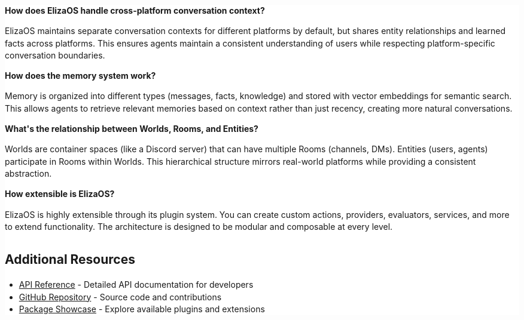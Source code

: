 **How does ElizaOS handle cross-platform conversation context?**

ElizaOS maintains separate conversation contexts for different platforms by default, but shares entity relationships and learned facts across platforms. This ensures agents maintain a consistent understanding of users while respecting platform-specific conversation boundaries.

**How does the memory system work?**

Memory is organized into different types (messages, facts, knowledge) and stored with vector embeddings for semantic search. This allows agents to retrieve relevant memories based on context rather than just recency, creating more natural conversations.

**What's the relationship between Worlds, Rooms, and Entities?**

Worlds are container spaces (like a Discord server) that can have multiple Rooms (channels, DMs). Entities (users, agents) participate in Rooms within Worlds. This hierarchical structure mirrors real-world platforms while providing a consistent abstraction.

**How extensible is ElizaOS?**

ElizaOS is highly extensible through its plugin system. You can create custom actions, providers, evaluators, services, and more to extend functionality. The architecture is designed to be modular and composable at every level.

## Additional Resources

- [API Reference](/api) - Detailed API documentation for developers
- [GitHub Repository](https://github.com/elizaos/eliza) - Source code and contributions
- [Package Showcase](/packages) - Explore available plugins and extensions
